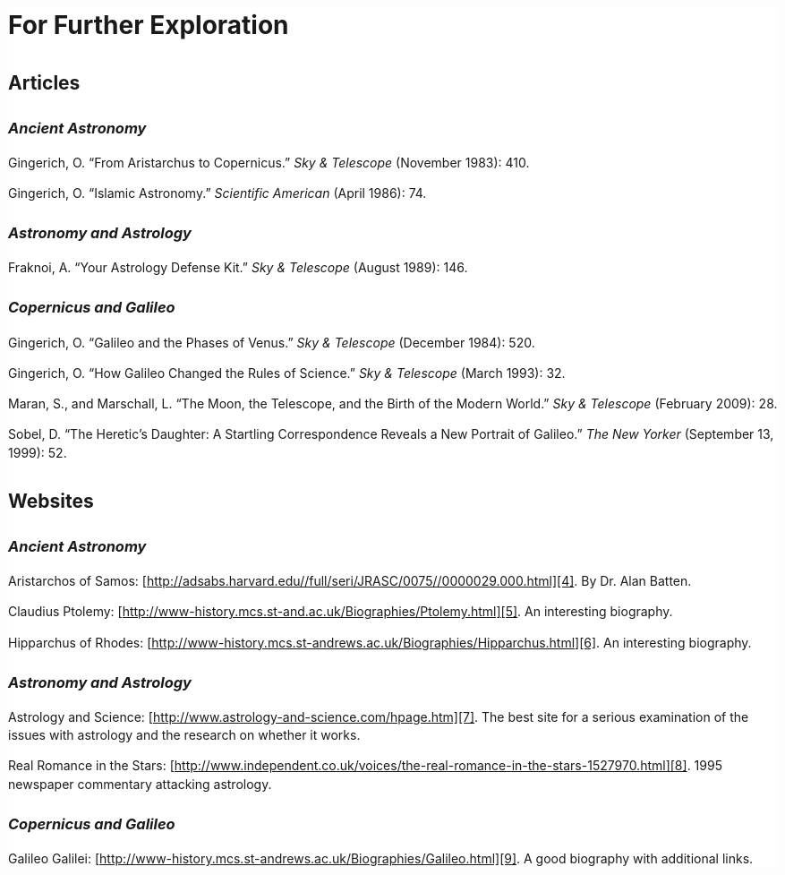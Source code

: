 </section>

# For Further Exploration

## Articles

### *Ancient Astronomy*

Gingerich, O. “From Aristarchus to Copernicus.” *Sky &amp; Telescope* (November 1983): 410.

Gingerich, O. “Islamic Astronomy.” *Scientific American* (April 1986): 74.

### *Astronomy and Astrology*

Fraknoi, A. “Your Astrology Defense Kit.” *Sky &amp; Telescope* (August 1989): 146.

### *Copernicus and Galileo*

Gingerich, O. “Galileo and the Phases of Venus.” *Sky &amp; Telescope* (December 1984): 520.

Gingerich, O. “How Galileo Changed the Rules of Science.” *Sky &amp; Telescope* (March 1993): 32.

Maran, S., and Marschall, L. “The Moon, the Telescope, and the Birth of the Modern World.” *Sky &amp; Telescope* (February 2009): 28.

Sobel, D. “The Heretic’s Daughter: A Startling Correspondence Reveals a New Portrait of Galileo.” *The New Yorker* (September 13, 1999): 52.

## Websites

### *Ancient Astronomy*

Aristarchos of Samos: [http://adsabs.harvard.edu//full/seri/JRASC/0075//0000029.000.html][4]. By Dr. Alan Batten.

Claudius Ptolemy: [http://www-history.mcs.st-and.ac.uk/Biographies/Ptolemy.html][5]. An interesting biography.

Hipparchus of Rhodes: [http://www-history.mcs.st-andrews.ac.uk/Biographies/Hipparchus.html][6]. An interesting biography.

### *Astronomy and Astrology*

Astrology and Science: [http://www.astrology-and-science.com/hpage.htm][7]. The best site for a serious examination of the issues with astrology and the research on whether it works.

Real Romance in the Stars: [http://www.independent.co.uk/voices/the-real-romance-in-the-stars-1527970.html][8]. 1995 newspaper commentary attacking astrology.

### *Copernicus and Galileo*

Galileo Galilei: [http://www-history.mcs.st-andrews.ac.uk/Biographies/Galileo.html][9]. A good biography with additional links.


[1]: https://openstaxcollege.org/l/30venusphases
[2]: https://openstaxcollege.org/l/30HamVsFeath
[3]: https://openstaxcollege.org/l/30GalProj
[4]: http://adsabs.harvard.edu//full/seri/JRASC/0075//0000029.000.html
[5]: http://www-history.mcs.st-and.ac.uk/Biographies/Ptolemy.html
[6]: http://www-history.mcs.st-andrews.ac.uk/Biographies/Hipparchus.html
[7]: http://www.astrology-and-science.com/hpage.htm
[8]: http://www.independent.co.uk/voices/the-real-romance-in-the-stars-1527970.html
[9]: http://www-history.mcs.st-andrews.ac.uk/Biographies/Galileo.html
[10]: http://galileo.rice.edu/
[11]: http://www-groups.dcs.st-and.ac.uk/~history/Biographies/Copernicus.html
[12]: https://www.youtube.com/watch?v=y84HX2pMo5U
[13]: http://www.biography.com/people/galileo-9305220
[14]: https://www.youtube.com/watch?v=VnEH9rbrIkk
[15]: http://www.biography.com/people/nicolaus-copernicus-9256984
